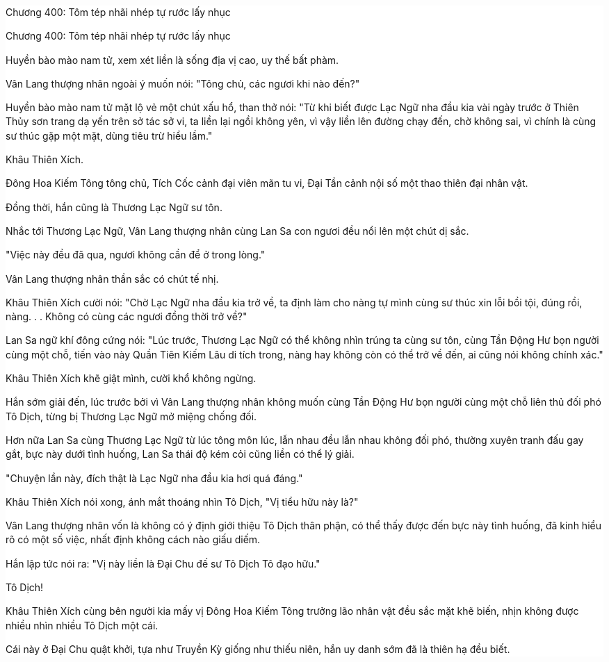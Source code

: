 




Chương 400: Tôm tép nhãi nhép tự rước lấy nhục


Chương 400: Tôm tép nhãi nhép tự rước lấy nhục

Huyền bào mào nam tử, xem xét liền là sống địa vị cao, uy thế bất phàm.

Vân Lang thượng nhân ngoài ý muốn nói: "Tông chủ, các ngươi khi nào đến?"

Huyền bào mào nam tử mặt lộ vẻ một chút xấu hổ, than thở nói: "Từ khi biết được Lạc Ngữ nha đầu kia vài ngày trước ở Thiên Thủy sơn trang dạ yến trên sở tác sở vi, ta liền lại ngồi không yên, vì vậy liền lên đường chạy đến, chờ không sai, vì chính là cùng sư thúc gặp một mặt, dùng tiêu trừ hiểu lầm."

Khâu Thiên Xích.

Đông Hoa Kiếm Tông tông chủ, Tích Cốc cảnh đại viên mãn tu vi, Đại Tần cảnh nội số một thao thiên đại nhân vật.

Đồng thời, hắn cũng là Thương Lạc Ngữ sư tôn.

Nhắc tới Thương Lạc Ngữ, Vân Lang thượng nhân cùng Lan Sa con ngươi đều nổi lên một chút dị sắc.

"Việc này đều đã qua, ngươi không cần để ở trong lòng."

Vân Lang thượng nhân thần sắc có chút tế nhị.

Khâu Thiên Xích cười nói: "Chờ Lạc Ngữ nha đầu kia trở về, ta định làm cho nàng tự mình cùng sư thúc xin lỗi bồi tội, đúng rồi, nàng. . . Không có cùng các ngươi đồng thời trở về?"

Lan Sa ngữ khí đông cứng nói: "Lúc trước, Thương Lạc Ngữ có thể không nhìn trúng ta cùng sư tôn, cùng Tần Động Hư bọn người cùng một chỗ, tiến vào này Quần Tiên Kiếm Lâu di tích trong, nàng hay không còn có thể trở về đến, ai cũng nói không chính xác."

Khâu Thiên Xích khẽ giật mình, cười khổ không ngừng.

Hắn sớm giải đến, lúc trước bởi vì Vân Lang thượng nhân không muốn cùng Tần Động Hư bọn người cùng một chỗ liên thủ đối phó Tô Dịch, từng bị Thương Lạc Ngữ mở miệng chống đối.

Hơn nữa Lan Sa cùng Thương Lạc Ngữ từ lúc tông môn lúc, lẫn nhau đều lẫn nhau không đối phó, thường xuyên tranh đấu gay gắt, bực này dưới tình huống, Lan Sa thái độ kém cỏi cũng liền có thể lý giải.

"Chuyện lần này, đích thật là Lạc Ngữ nha đầu kia hơi quá đáng."

Khâu Thiên Xích nói xong, ánh mắt thoáng nhìn Tô Dịch, "Vị tiểu hữu này là?"

Vân Lang thượng nhân vốn là không có ý định giới thiệu Tô Dịch thân phận, có thể thấy được đến bực này tình huống, đã kinh hiểu rõ có một số việc, nhất định không cách nào giấu diếm.

Hắn lập tức nói ra: "Vị này liền là Đại Chu đế sư Tô Dịch Tô đạo hữu."

Tô Dịch!

Khâu Thiên Xích cùng bên người kia mấy vị Đông Hoa Kiếm Tông trưởng lão nhân vật đều sắc mặt khẽ biến, nhịn không được nhiều nhìn nhiều Tô Dịch một cái.

Cái này ở Đại Chu quật khởi, tựa như Truyền Kỳ giống như thiếu niên, hắn uy danh sớm đã là thiên hạ đều biết.
